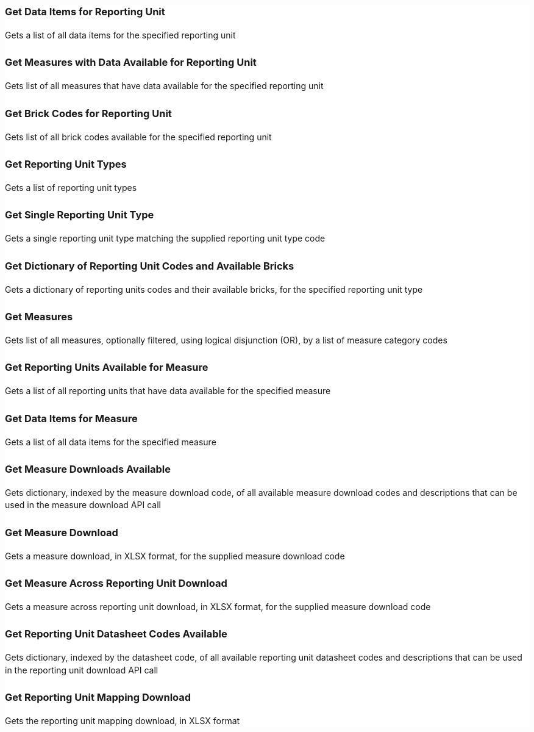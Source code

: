 ### Get Data Items for Reporting Unit 
Gets a list of all data items for the specified reporting unit

### Get Measures with Data Available for Reporting Unit 
Gets list of all measures that have data available for the specified reporting unit

### Get Brick Codes for Reporting Unit 
Gets list of all brick codes available for the specified reporting unit

### Get Reporting Unit Types 
Gets a list of reporting unit types

### Get Single Reporting Unit Type 
Gets a single reporting unit type matching the supplied reporting unit type code

### Get Dictionary of Reporting Unit Codes and Available Bricks 
Gets a dictionary of reporting units codes and their available bricks, for the specified reporting unit type

### Get Measures 
Gets list of all measures, optionally filtered, using logical disjunction (OR), by a list of measure category codes

### Get Reporting Units Available for Measure 
Gets a list of all reporting units that have data available for the specified measure

### Get Data Items for Measure 
Gets a list of all data items for the specified measure

### Get Measure Downloads Available 
Gets dictionary, indexed by the measure download code, of all available measure download codes and descriptions that can be used in the measure download API call

### Get Measure Download 
Gets a measure download, in XLSX format, for the supplied measure download code

### Get Measure Across Reporting Unit Download 
Gets a measure across reporting unit download, in XLSX format, for the supplied measure download code

### Get Reporting Unit Datasheet Codes Available 
Gets dictionary, indexed by the datasheet code, of all available reporting unit datasheet codes and descriptions that can be used in the reporting unit download API call

### Get Reporting Unit Mapping Download 
Gets the reporting unit mapping download, in XLSX format

